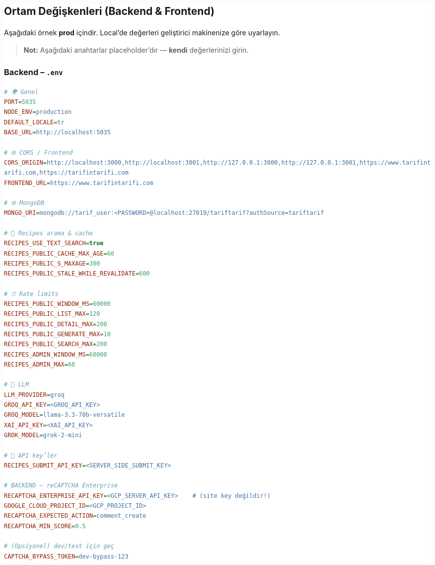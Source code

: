 
## Ortam Değişkenleri (Backend & Frontend)

Aşağıdaki örnek **prod** içindir. Local’de değerleri geliştirici makinenize göre uyarlayın.

> **Not:** Aşağıdaki anahtarlar placeholder’dır — **kendi** değerlerinizi girin.

### Backend – `.env`

```ini
# 🌍 Genel
PORT=5035
NODE_ENV=production
DEFAULT_LOCALE=tr
BASE_URL=http://localhost:5035

# 🌐 CORS / Frontend
CORS_ORIGIN=http://localhost:3000,http://localhost:3001,http://127.0.0.1:3000,http://127.0.0.1:3001,https://www.tarifintarifi.com,https://tarifintarifi.com
FRONTEND_URL=https://www.tarifintarifi.com

# 🌐 MongoDB
MONGO_URI=mongodb://tarif_user:<PASSWORD>@localhost:27019/tariftarif?authSource=tariftarif

# 🔎 Recipes arama & cache
RECIPES_USE_TEXT_SEARCH=true
RECIPES_PUBLIC_CACHE_MAX_AGE=60
RECIPES_PUBLIC_S_MAXAGE=300
RECIPES_PUBLIC_STALE_WHILE_REVALIDATE=600

# ⏱ Rate limits
RECIPES_PUBLIC_WINDOW_MS=60000
RECIPES_PUBLIC_LIST_MAX=120
RECIPES_PUBLIC_DETAIL_MAX=200
RECIPES_PUBLIC_GENERATE_MAX=10
RECIPES_PUBLIC_SEARCH_MAX=200
RECIPES_ADMIN_WINDOW_MS=60000
RECIPES_ADMIN_MAX=60

# 🤖 LLM
LLM_PROVIDER=groq
GROQ_API_KEY=<GROQ_API_KEY>
GROQ_MODEL=llama-3.3-70b-versatile
XAI_API_KEY=<XAI_API_KEY>
GROK_MODEL=grok-2-mini

# 🔐 API key’ler
RECIPES_SUBMIT_API_KEY=<SERVER_SIDE_SUBMIT_KEY>

# BACKEND — reCAPTCHA Enterprise
RECAPTCHA_ENTERPRISE_API_KEY=<GCP_SERVER_API_KEY>    # (site key değildir!)
GOOGLE_CLOUD_PROJECT_ID=<GCP_PROJECT_ID>
RECAPTCHA_EXPECTED_ACTION=comment_create
RECAPTCHA_MIN_SCORE=0.5

# (Opsiyonel) dev/test için geç
CAPTCHA_BYPASS_TOKEN=dev-bypass-123
```
